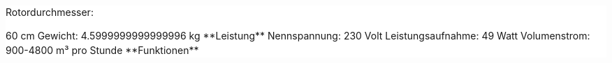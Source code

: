 Rotordurchmesser:
</td>
        <td>
60 cm
</td>
    </tr>
    <tr>
        <td>
Gewicht:
</td>
        <td>
4.5999999999999996 kg
</td>
    </tr>
    <tr>
        <td>
**Leistung**
</td>
        <td>

</td>
    </tr>
    <tr>
        <td>
Nennspannung:
</td>
        <td>
230 Volt
</td>
    </tr>
    <tr>
        <td>
Leistungsaufnahme:
</td>
        <td>
49 Watt
</td>
    </tr>
    <tr>
        <td>
Volumenstrom:
</td>
        <td>
900-4800 m³ pro Stunde
</td>
    </tr>
    <tr>
        <td>
**Funktionen**
</td>
        <td>
